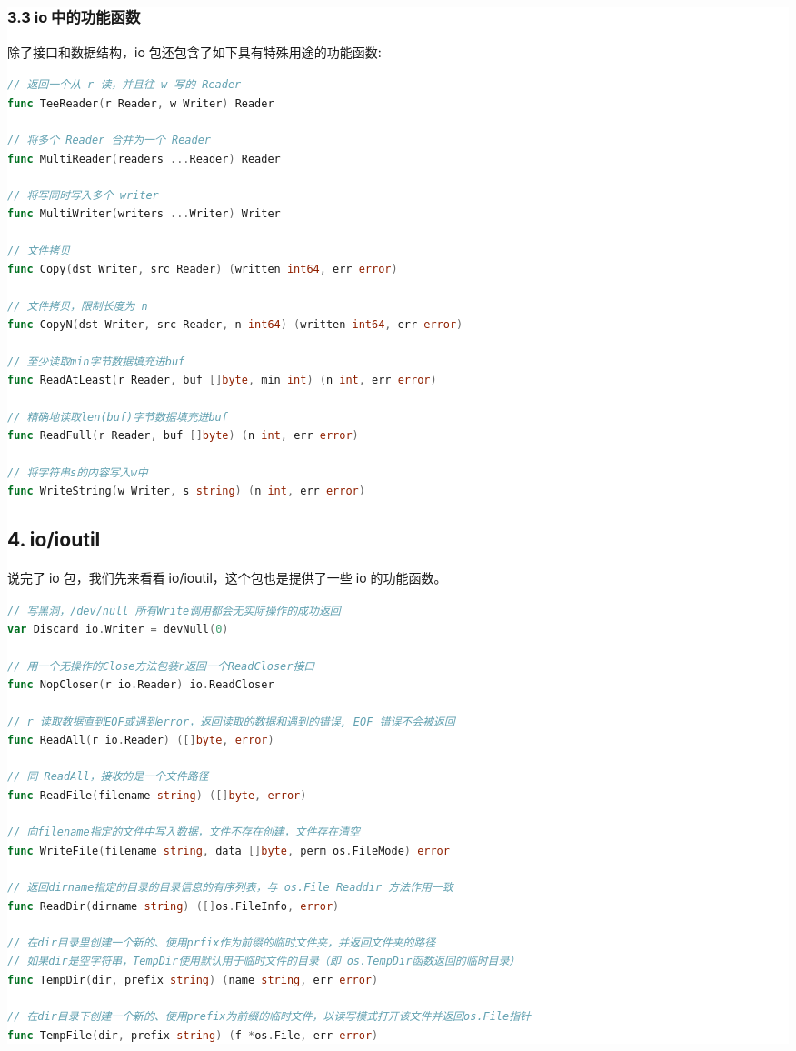 ### 3.3 io 中的功能函数
除了接口和数据结构，io 包还包含了如下具有特殊用途的功能函数:

```go
// 返回一个从 r 读，并且往 w 写的 Reader
func TeeReader(r Reader, w Writer) Reader

// 将多个 Reader 合并为一个 Reader
func MultiReader(readers ...Reader) Reader

// 将写同时写入多个 writer
func MultiWriter(writers ...Writer) Writer

// 文件拷贝
func Copy(dst Writer, src Reader) (written int64, err error)

// 文件拷贝，限制长度为 n
func CopyN(dst Writer, src Reader, n int64) (written int64, err error)

// 至少读取min字节数据填充进buf
func ReadAtLeast(r Reader, buf []byte, min int) (n int, err error)

// 精确地读取len(buf)字节数据填充进buf
func ReadFull(r Reader, buf []byte) (n int, err error)

// 将字符串s的内容写入w中
func WriteString(w Writer, s string) (n int, err error)
```

## 4. io/ioutil
说完了 io 包，我们先来看看 io/ioutil，这个包也是提供了一些 io 的功能函数。

```go
// 写黑洞，/dev/null 所有Write调用都会无实际操作的成功返回
var Discard io.Writer = devNull(0)

// 用一个无操作的Close方法包装r返回一个ReadCloser接口
func NopCloser(r io.Reader) io.ReadCloser

// r 读取数据直到EOF或遇到error，返回读取的数据和遇到的错误, EOF 错误不会被返回
func ReadAll(r io.Reader) ([]byte, error)

// 同 ReadAll，接收的是一个文件路径
func ReadFile(filename string) ([]byte, error)

// 向filename指定的文件中写入数据，文件不存在创建，文件存在清空
func WriteFile(filename string, data []byte, perm os.FileMode) error

// 返回dirname指定的目录的目录信息的有序列表，与 os.File Readdir 方法作用一致
func ReadDir(dirname string) ([]os.FileInfo, error)

// 在dir目录里创建一个新的、使用prfix作为前缀的临时文件夹，并返回文件夹的路径
// 如果dir是空字符串，TempDir使用默认用于临时文件的目录（即 os.TempDir函数返回的临时目录）
func TempDir(dir, prefix string) (name string, err error)

// 在dir目录下创建一个新的、使用prefix为前缀的临时文件，以读写模式打开该文件并返回os.File指针
func TempFile(dir, prefix string) (f *os.File, err error)
```
